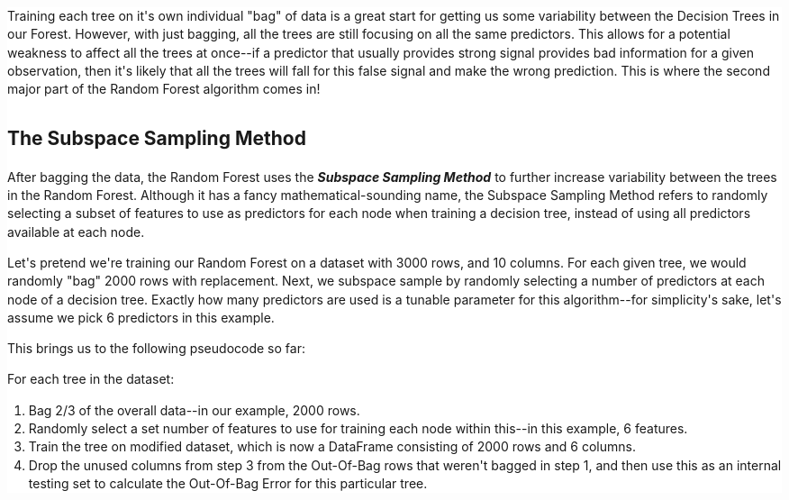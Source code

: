 Training each tree on it's own individual "bag" of data is a great start for getting us some variability between the Decision Trees in our Forest. However, with just bagging, all the trees are still focusing on all the same predictors. This allows for a potential weakness to affect all the trees at once--if a predictor that usually provides strong signal provides bad information for a given observation, then it's likely that all the trees will fall for this false signal and make the wrong prediction. This is where the second major part of the Random Forest algorithm comes in!

## The Subspace Sampling Method

After bagging the data, the Random Forest uses the **_Subspace Sampling Method_** to further increase variability between the trees in the Random Forest. Although it has a fancy mathematical-sounding name, the Subspace Sampling Method refers to randomly selecting a subset of features to use as predictors for each node when training a decision tree, instead of using all predictors available at each node. 

Let's pretend we're training our Random Forest on a dataset with 3000 rows, and 10 columns. For each given tree, we would randomly "bag" 2000 rows with replacement. Next, we subspace sample by randomly selecting a number of predictors at each node of a decision tree. Exactly how many predictors are used is a tunable parameter for this algorithm--for simplicity's sake, let's assume we pick 6 predictors in this example. 

This brings us to the following pseudocode so far:

For each tree in the dataset:

1. Bag 2/3 of the overall data--in our example, 2000 rows.
2. Randomly select a set number of features to use for training each node within this--in this example, 6 features. 
3. Train the tree on modified dataset, which is now a DataFrame consisting of 2000 rows and 6 columns. 
4. Drop the unused columns from step 3 from the Out-Of-Bag rows that weren't bagged in step 1, and then use this as an internal testing set to calculate the Out-Of-Bag Error for this particular tree.
